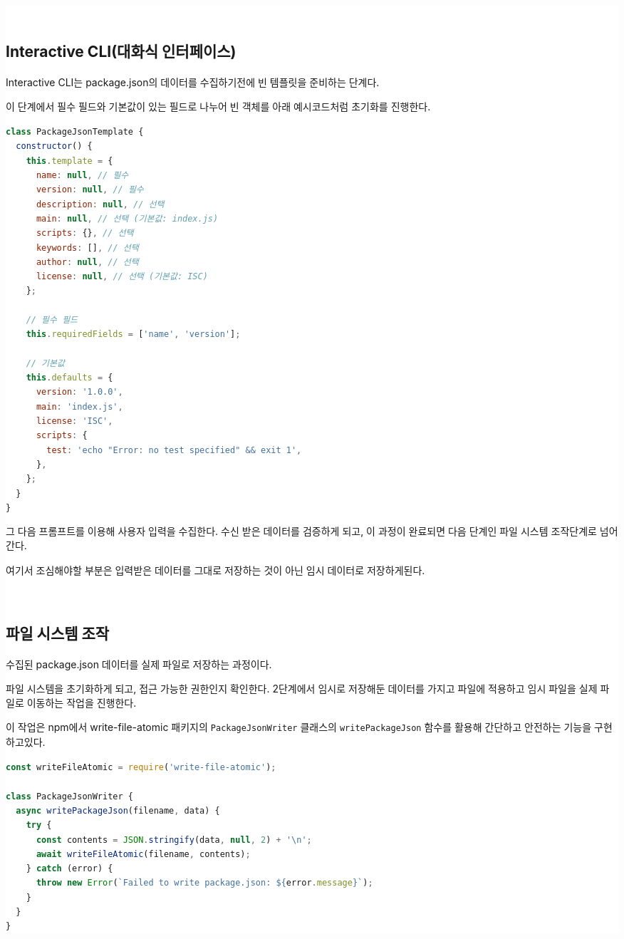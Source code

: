 <br>

## Interactive CLI(대화식 인터페이스)

Interactive CLI는 package.json의 데이터를 수집하기전에 빈 템플릿을 준비하는 단계다.

이 단계에서 필수 필드와 기본값이 있는 필드로 나누어 빈 객체를 아래 예시코드처럼 초기화를 진행한다.

```javascript
class PackageJsonTemplate {
  constructor() {
    this.template = {
      name: null, // 필수
      version: null, // 필수
      description: null, // 선택
      main: null, // 선택 (기본값: index.js)
      scripts: {}, // 선택
      keywords: [], // 선택
      author: null, // 선택
      license: null, // 선택 (기본값: ISC)
    };

    // 필수 필드
    this.requiredFields = ['name', 'version'];

    // 기본값
    this.defaults = {
      version: '1.0.0',
      main: 'index.js',
      license: 'ISC',
      scripts: {
        test: 'echo "Error: no test specified" && exit 1',
      },
    };
  }
}
```

그 다음 프롬프트를 이용해 사용자 입력을 수집한다. 수신 받은 데이터를 검증하게 되고, 이 과정이 완료되면 다음 단계인 파일 시스템 조작단계로 넘어간다.

여기서 조심해야할 부분은 입력받은 데이터를 그대로 저장하는 것이 아닌 임시 데이터로 저장하게된다.

<br>

## 파일 시스템 조작

수집된 package.json 데이터를 실제 파일로 저장하는 과정이다.

파일 시스템을 초기화하게 되고, 접근 가능한 권한인지 확인한다. 2단계에서 임시로 저장해둔 데이터를 가지고 파일에 적용하고 임시 파일을 실제 파일로 이동하는 작업을 진행한다.

이 작업은 npm에서 write-file-atomic 패키지의 `PackageJsonWriter` 클래스의 `writePackageJson` 함수를 활용해 간단하고 안전하는 기능을 구현하고있다.

```javascript
const writeFileAtomic = require('write-file-atomic');

class PackageJsonWriter {
  async writePackageJson(filename, data) {
    try {
      const contents = JSON.stringify(data, null, 2) + '\n';
      await writeFileAtomic(filename, contents);
    } catch (error) {
      throw new Error(`Failed to write package.json: ${error.message}`);
    }
  }
}
```
